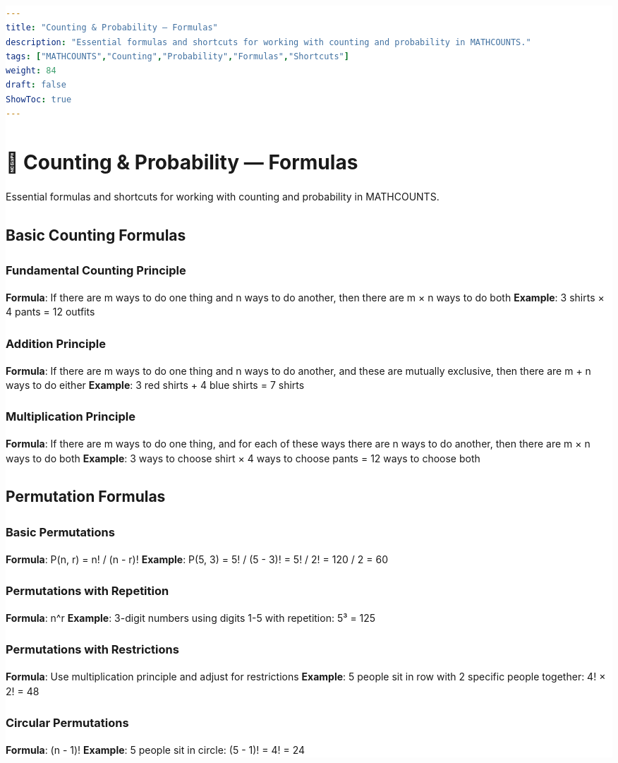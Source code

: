```yaml
---
title: "Counting & Probability — Formulas"
description: "Essential formulas and shortcuts for working with counting and probability in MATHCOUNTS."
tags: ["MATHCOUNTS","Counting","Probability","Formulas","Shortcuts"]
weight: 84
draft: false
ShowToc: true
---
```


# 🎲 Counting & Probability — Formulas

Essential formulas and shortcuts for working with counting and probability in MATHCOUNTS.

## Basic Counting Formulas

### Fundamental Counting Principle
**Formula**: If there are m ways to do one thing and n ways to do another, then there are m × n ways to do both
**Example**: 3 shirts × 4 pants = 12 outfits

### Addition Principle
**Formula**: If there are m ways to do one thing and n ways to do another, and these are mutually exclusive, then there are m + n ways to do either
**Example**: 3 red shirts + 4 blue shirts = 7 shirts

### Multiplication Principle
**Formula**: If there are m ways to do one thing, and for each of these ways there are n ways to do another, then there are m × n ways to do both
**Example**: 3 ways to choose shirt × 4 ways to choose pants = 12 ways to choose both

## Permutation Formulas

### Basic Permutations
**Formula**: P(n, r) = n! / (n - r)!
**Example**: P(5, 3) = 5! / (5 - 3)! = 5! / 2! = 120 / 2 = 60

### Permutations with Repetition
**Formula**: n^r
**Example**: 3-digit numbers using digits 1-5 with repetition: 5³ = 125

### Permutations with Restrictions
**Formula**: Use multiplication principle and adjust for restrictions
**Example**: 5 people sit in row with 2 specific people together: 4! × 2! = 48

### Circular Permutations
**Formula**: (n - 1)!
**Example**: 5 people sit in circle: (5 - 1)! = 4! = 24
